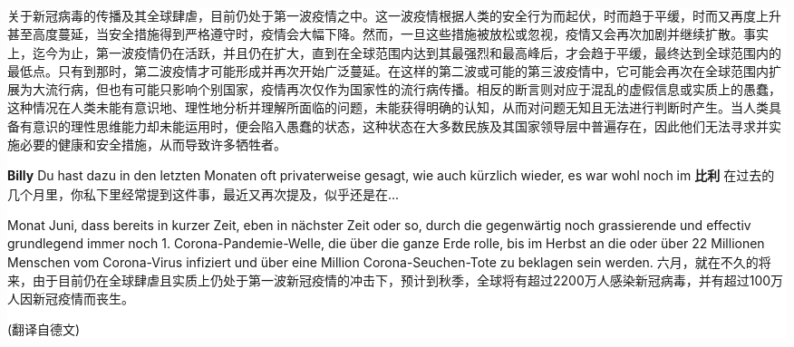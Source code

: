 关于新冠病毒的传播及其全球肆虐，目前仍处于第一波疫情之中。这一波疫情根据人类的安全行为而起伏，时而趋于平缓，时而又再度上升甚至高度蔓延，当安全措施得到严格遵守时，疫情会大幅下降。然而，一旦这些措施被放松或忽视，疫情又会再次加剧并继续扩散。事实上，迄今为止，第一波疫情仍在活跃，并且仍在扩大，直到在全球范围内达到其最强烈和最高峰后，才会趋于平缓，最终达到全球范围内的最低点。只有到那时，第二波疫情才可能形成并再次开始广泛蔓延。在这样的第二波或可能的第三波疫情中，它可能会再次在全球范围内扩展为大流行病，但也有可能只影响个别国家，疫情再次仅作为国家性的流行病传播。相反的断言则对应于混乱的虚假信息或实质上的愚蠢，这种情况在人类未能有意识地、理性地分析并理解所面临的问题，未能获得明确的认知，从而对问题无知且无法进行判断时产生。当人类具备有意识的理性思维能力却未能运用时，便会陷入愚蠢的状态，这种状态在大多数民族及其国家领导层中普遍存在，因此他们无法寻求并实施必要的健康和安全措施，从而导致许多牺牲者。

**Billy** Du hast dazu in den letzten Monaten oft privaterweise gesagt, wie auch kürzlich wieder, es war wohl noch im
**比利** 在过去的几个月里，你私下里经常提到这件事，最近又再次提及，似乎还是在...

Monat Juni, dass bereits in kurzer Zeit, eben in nächster Zeit oder so, durch die gegenwärtig noch grassierende und effectiv grundlegend immer noch 1. Corona-Pandemie-Welle, die über die ganze Erde rolle, bis im Herbst an die oder über 22 Millionen Menschen vom Corona-Virus infiziert und über eine Million Corona-Seuchen-Tote zu beklagen sein werden.
六月，就在不久的将来，由于目前仍在全球肆虐且实质上仍处于第一波新冠疫情的冲击下，预计到秋季，全球将有超过2200万人感染新冠病毒，并有超过100万人因新冠疫情而丧生。

(翻译自德文)

